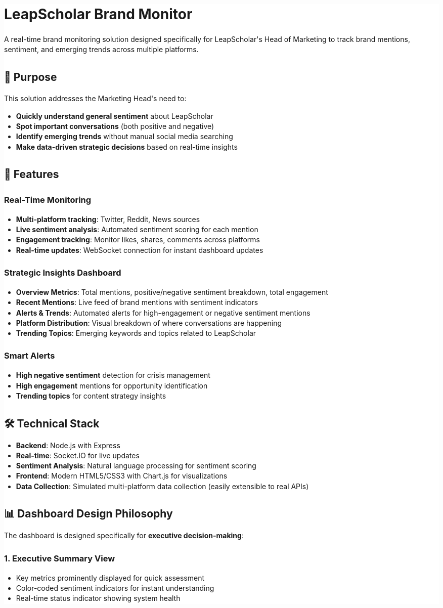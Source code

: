 # LeapScholar Brand Monitor

A real-time brand monitoring solution designed specifically for LeapScholar's Head of Marketing to track brand mentions, sentiment, and emerging trends across multiple platforms.

## 🎯 Purpose

This solution addresses the Marketing Head's need to:
- **Quickly understand general sentiment** about LeapScholar
- **Spot important conversations** (both positive and negative)
- **Identify emerging trends** without manual social media searching
- **Make data-driven strategic decisions** based on real-time insights

## 🚀 Features

### Real-Time Monitoring
- **Multi-platform tracking**: Twitter, Reddit, News sources
- **Live sentiment analysis**: Automated sentiment scoring for each mention
- **Engagement tracking**: Monitor likes, shares, comments across platforms
- **Real-time updates**: WebSocket connection for instant dashboard updates

### Strategic Insights Dashboard
- **Overview Metrics**: Total mentions, positive/negative sentiment breakdown, total engagement
- **Recent Mentions**: Live feed of brand mentions with sentiment indicators
- **Alerts & Trends**: Automated alerts for high-engagement or negative sentiment mentions
- **Platform Distribution**: Visual breakdown of where conversations are happening
- **Trending Topics**: Emerging keywords and topics related to LeapScholar

### Smart Alerts
- **High negative sentiment** detection for crisis management
- **High engagement** mentions for opportunity identification
- **Trending topics** for content strategy insights

## 🛠️ Technical Stack

- **Backend**: Node.js with Express
- **Real-time**: Socket.IO for live updates
- **Sentiment Analysis**: Natural language processing for sentiment scoring
- **Frontend**: Modern HTML5/CSS3 with Chart.js for visualizations
- **Data Collection**: Simulated multi-platform data collection (easily extensible to real APIs)

## 📊 Dashboard Design Philosophy

The dashboard is designed specifically for **executive decision-making**:

### 1. **Executive Summary View**
- Key metrics prominently displayed for quick assessment
- Color-coded sentiment indicators for instant understanding
- Real-time status indicator showing system health
